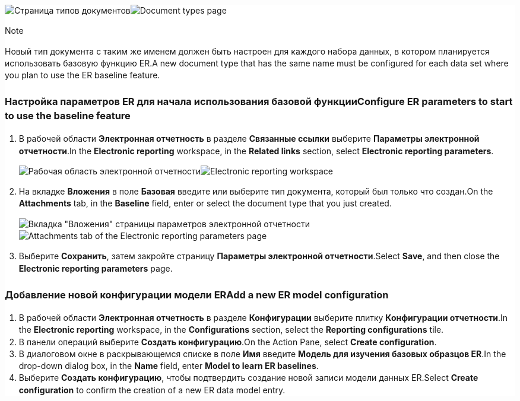 <span data-ttu-id="a8cf3-135">![Страница типов документов](media/GER-BaselineSample-SetupDocumentType.PNG "Снимок экрана страницы типов документов")</span><span class="sxs-lookup"><span data-stu-id="a8cf3-135">![Document types page](media/GER-BaselineSample-SetupDocumentType.PNG "Screenshot of the Document types page")</span></span>

> [!NOTE]
> <span data-ttu-id="a8cf3-136">Новый тип документа с таким же именем должен быть настроен для каждого набора данных, в котором планируется использовать базовую функцию ER.</span><span class="sxs-lookup"><span data-stu-id="a8cf3-136">A new document type that has the same name must be configured for each data set where you plan to use the ER baseline feature.</span></span>

### <a name="configure-er-parameters-to-start-to-use-the-baseline-feature"></a><span data-ttu-id="a8cf3-137">Настройка параметров ER для начала использования базовой функции</span><span class="sxs-lookup"><span data-stu-id="a8cf3-137">Configure ER parameters to start to use the baseline feature</span></span>

1. <span data-ttu-id="a8cf3-138">В рабочей области **Электронная отчетность** в разделе **Связанные ссылки** выберите **Параметры электронной отчетности**.</span><span class="sxs-lookup"><span data-stu-id="a8cf3-138">In the **Electronic reporting** workspace, in the **Related links** section, select **Electronic reporting parameters**.</span></span>

    <span data-ttu-id="a8cf3-139">![Рабочая область электронной отчетности](media/GER-BaselineSample-ERWorkspace.PNG "Снимок экрана рабочей области электронной отчетности")</span><span class="sxs-lookup"><span data-stu-id="a8cf3-139">![Electronic reporting workspace](media/GER-BaselineSample-ERWorkspace.PNG "Screenshot of the Electronic reporting workspace")</span></span>

2. <span data-ttu-id="a8cf3-140">На вкладке **Вложения** в поле **Базовая** введите или выберите тип документа, который был только что создан.</span><span class="sxs-lookup"><span data-stu-id="a8cf3-140">On the **Attachments** tab, in the **Baseline** field, enter or select the document type that you just created.</span></span>

    <span data-ttu-id="a8cf3-141">![Вкладка "Вложения" страницы параметров электронной отчетности](media/GER-BaselineSample-ERParameters.PNG "Снимок экрана параметров электронной отчетности")</span><span class="sxs-lookup"><span data-stu-id="a8cf3-141">![Attachments tab of the Electronic reporting parameters page](media/GER-BaselineSample-ERParameters.PNG "Screenshot of the Electronic reporting parameters")</span></span>

3. <span data-ttu-id="a8cf3-142">Выберите **Сохранить**, затем закройте страницу **Параметры электронной отчетности**.</span><span class="sxs-lookup"><span data-stu-id="a8cf3-142">Select **Save**, and then close the **Electronic reporting parameters** page.</span></span>

### <a name="add-a-new-er-model-configuration"></a><span data-ttu-id="a8cf3-143">Добавление новой конфигурации модели ER</span><span class="sxs-lookup"><span data-stu-id="a8cf3-143">Add a new ER model configuration</span></span>

1. <span data-ttu-id="a8cf3-144">В рабочей области **Электронная отчетность** в разделе **Конфигурации** выберите плитку **Конфигурации отчетности**.</span><span class="sxs-lookup"><span data-stu-id="a8cf3-144">In the **Electronic reporting** workspace, in the **Configurations** section, select the **Reporting configurations** tile.</span></span>
2. <span data-ttu-id="a8cf3-145">В панели операций выберите **Создать конфигурацию**.</span><span class="sxs-lookup"><span data-stu-id="a8cf3-145">On the Action Pane, select **Create configuration**.</span></span>
3. <span data-ttu-id="a8cf3-146">В диалоговом окне в раскрывающемся списке в поле **Имя** введите **Модель для изучения базовых образцов ER**.</span><span class="sxs-lookup"><span data-stu-id="a8cf3-146">In the drop-down dialog box, in the **Name** field, enter **Model to learn ER baselines**.</span></span>
4. <span data-ttu-id="a8cf3-147">Выберите **Создать конфигурацию**, чтобы подтвердить создание новой записи модели данных ER.</span><span class="sxs-lookup"><span data-stu-id="a8cf3-147">Select **Create configuration** to confirm the creation of a new ER data model entry.</span></span>
